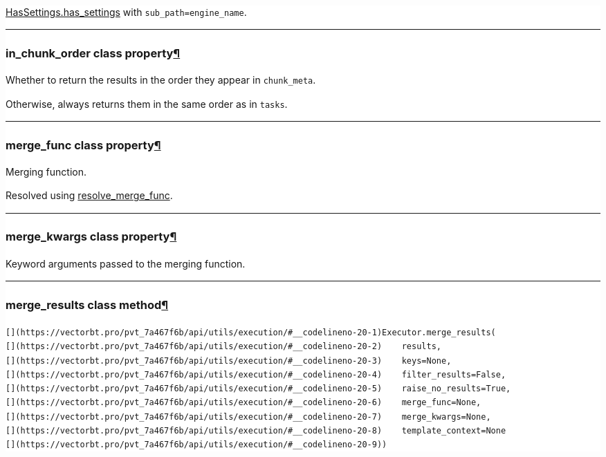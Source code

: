 
[HasSettings.has_settings](https://vectorbt.pro/pvt_7a467f6b/api/utils/config/#vectorbtpro.utils.config.HasSettings.has_settings "vectorbtpro.utils.execution.Executor.has_settings") with `sub_path=engine_name`.

* * *

### in_chunk_order class property[](https://github.com/polakowo/vectorbt.pro/blob/6e344a8230eaf718593f4570378486ee1d4178f6/vectorbtpro/utils/execution.py#L1412-L1417 "Jump to source")[¶](https://vectorbt.pro/pvt_7a467f6b/api/utils/execution/#vectorbtpro.utils.execution.Executor.in_chunk_order "Permanent link")

Whether to return the results in the order they appear in `chunk_meta`.

Otherwise, always returns them in the same order as in `tasks`.

* * *

### merge_func class property[](https://github.com/polakowo/vectorbt.pro/blob/6e344a8230eaf718593f4570378486ee1d4178f6/vectorbtpro/utils/execution.py#L1535-L1540 "Jump to source")[¶](https://vectorbt.pro/pvt_7a467f6b/api/utils/execution/#vectorbtpro.utils.execution.Executor.merge_func "Permanent link")

Merging function.

Resolved using [resolve_merge_func](https://vectorbt.pro/pvt_7a467f6b/api/base/merging/#vectorbtpro.base.merging.resolve_merge_func "vectorbtpro.base.merging.resolve_merge_func").

* * *

### merge_kwargs class property[](https://github.com/polakowo/vectorbt.pro/blob/6e344a8230eaf718593f4570378486ee1d4178f6/vectorbtpro/utils/execution.py#L1542-L1545 "Jump to source")[¶](https://vectorbt.pro/pvt_7a467f6b/api/utils/execution/#vectorbtpro.utils.execution.Executor.merge_kwargs "Permanent link")

Keyword arguments passed to the merging function.

* * *

### merge_results class method[](https://github.com/polakowo/vectorbt.pro/blob/6e344a8230eaf718593f4570378486ee1d4178f6/vectorbtpro/utils/execution.py#L1827-L1870 "Jump to source")[¶](https://vectorbt.pro/pvt_7a467f6b/api/utils/execution/#vectorbtpro.utils.execution.Executor.merge_results "Permanent link")
    
    
    [](https://vectorbt.pro/pvt_7a467f6b/api/utils/execution/#__codelineno-20-1)Executor.merge_results(
    [](https://vectorbt.pro/pvt_7a467f6b/api/utils/execution/#__codelineno-20-2)    results,
    [](https://vectorbt.pro/pvt_7a467f6b/api/utils/execution/#__codelineno-20-3)    keys=None,
    [](https://vectorbt.pro/pvt_7a467f6b/api/utils/execution/#__codelineno-20-4)    filter_results=False,
    [](https://vectorbt.pro/pvt_7a467f6b/api/utils/execution/#__codelineno-20-5)    raise_no_results=True,
    [](https://vectorbt.pro/pvt_7a467f6b/api/utils/execution/#__codelineno-20-6)    merge_func=None,
    [](https://vectorbt.pro/pvt_7a467f6b/api/utils/execution/#__codelineno-20-7)    merge_kwargs=None,
    [](https://vectorbt.pro/pvt_7a467f6b/api/utils/execution/#__codelineno-20-8)    template_context=None
    [](https://vectorbt.pro/pvt_7a467f6b/api/utils/execution/#__codelineno-20-9))
    